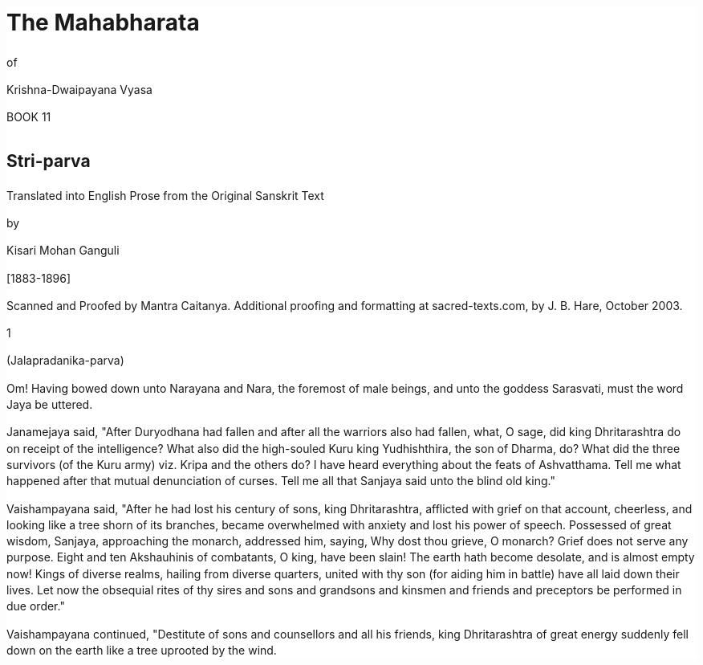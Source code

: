 



# The Mahabharata

of

Krishna-Dwaipayana Vyasa

BOOK 11

## Stri-parva



Translated into English Prose from the Original Sanskrit Text

by

Kisari Mohan Ganguli

[1883-1896]

Scanned and Proofed by Mantra Caitanya. Additional proofing and
formatting at sacred-texts.com, by J. B. Hare, October 2003.



1

(Jalapradanika-parva)

Om! Having bowed down unto Narayana and Nara, the foremost of male
beings, and unto the goddess Sarasvati, must the word Jaya be uttered.

Janamejaya said, "After Duryodhana had fallen and after all the warriors
also had fallen, what, O sage, did king Dhritarashtra do on receipt of
the intelligence? What also did the high-souled Kuru king Yudhishthira,
the son of Dharma, do? What did the three survivors (of the Kuru army)
viz. Kripa and the others do? I have heard everything about the feats of
Ashvatthama. Tell me what happened after that mutual denunciation of
curses. Tell me all that Sanjaya said unto the blind old king."

Vaishampayana said, "After he had lost his century of sons, king
Dhritarashtra, afflicted with grief on that account, cheerless, and
looking like a tree shorn of its branches, became overwhelmed with
anxiety and lost his power of speech. Possessed of great wisdom, Sanjaya,
approaching the monarch, addressed him, saying, Why dost thou grieve, O
monarch? Grief does not serve any purpose. Eight and ten Akshauhinis of
combatants, O king, have been slain! The earth hath become desolate, and
is almost empty now! Kings of diverse realms, hailing from diverse
quarters, united with thy son (for aiding him in battle) have all laid
down their lives. Let now the obsequial rites of thy sires and sons and
grandsons and kinsmen and friends and preceptors be performed in due
order."

Vaishampayana continued, "Destitute of sons and counsellors and all his
friends, king Dhritarashtra of great energy suddenly fell down on the
earth like a tree uprooted by the wind.

